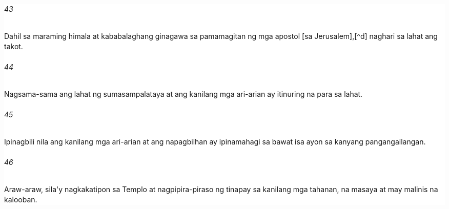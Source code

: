 




###### 43 





Dahil sa maraming himala at kababalaghang ginagawa sa pamamagitan ng mga apostol [sa Jerusalem],[^d] naghari sa lahat ang takot. 











###### 44 





Nagsama-sama ang lahat ng sumasampalataya at ang kanilang mga ari-arian ay itinuring na para sa lahat. 











###### 45 





Ipinagbili nila ang kanilang mga ari-arian at ang napagbilhan ay ipinamahagi sa bawat isa ayon sa kanyang pangangailangan. 











###### 46 





Araw-araw, sila'y nagkakatipon sa Templo at nagpipira-piraso ng tinapay sa kanilang mga tahanan, na masaya at may malinis na kalooban. 










